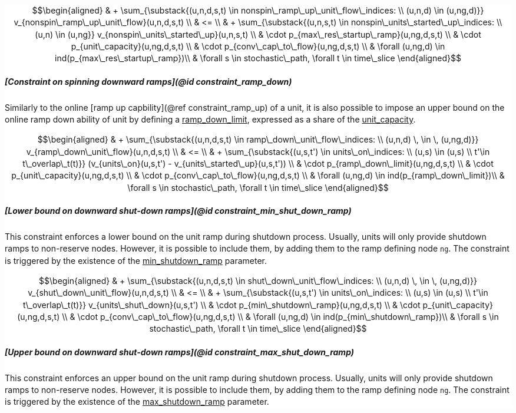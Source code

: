 ```math
\begin{aligned}
& + \sum_{\substack{(u,n,d,s,t) \in nonspin\_ramp\_up\_unit\_flow\_indices: \\ (u,n,d)  \in (u,ng,d)}} v_{nonspin\_ramp\_up\_unit\_flow}(u,n,d,s,t)  \\
& <= \\
& + \sum_{\substack{(u,n,s,t) \in nonspin\_units\_started\_up\_indices: \\ (u,n)  \in (u,ng}} v_{nonspin\_units\_started\_up}(u,n,s,t)  \\
& \cdot p_{max\_res\_startup\_ramp}(u,ng,d,s,t) \\
& \cdot p_{unit\_capacity}(u,ng,d,s,t) \\
& \cdot p_{conv\_cap\_to\_flow}(u,ng,d,s,t) \\
& \forall (u,ng,d) \in ind(p_{max\_res\_startup\_ramp})\\
& \forall s \in stochastic\_path, \forall t \in time\_slice
\end{aligned}
```

##### [Constraint on spinning downward ramps](@id constraint_ramp_down)

Similarly to the online [ramp up capbility](@ref constraint_ramp_up) of a unit,
it is also possible to impose an upper bound on the online ramp down ability of unit by defining a [ramp\_down\_limit](@ref), expressed as a share of the [unit\_capacity](@ref).

```math
\begin{aligned}
& + \sum_{\substack{(u,n,d,s,t) \in ramp\_down\_unit\_flow\_indices: \\ (u,n,d) \, \in \, (u,ng,d)}} v_{ramp\_down\_unit\_flow}(u,n,d,s,t)  \\
& <= \\
& + \sum_{\substack{(u,s,t') \in units\_on\_indices: \\ (u,s) \in (u,s) \\ t'\in t\_overlap\_t(t)}}
 (v_{units\_on}(u,s,t')
 - v_{units\_started\_up}(u,s,t')) \\
& \cdot p_{ramp\_down\_limit}(u,ng,d,s,t) \\
& \cdot p_{unit\_capacity}(u,ng,d,s,t) \\
& \cdot p_{conv\_cap\_to\_flow}(u,ng,d,s,t) \\
& \forall (u,ng,d) \in ind(p_{ramp\_down\_limit})\\
& \forall s \in stochastic\_path, \forall t \in time\_slice
\end{aligned}
```

##### [Lower bound on downward shut-down ramps](@id constraint_min_shut_down_ramp)
This constraint enforces a lower bound on the unit ramp during shutdown process. Usually, units will only provide shutdown ramps to non-reserve nodes. However, it is possible to include them, by adding them to the ramp defining node `ng`.
The constraint is triggered by the existence of the [min\_shutdown\_ramp](@ref) parameter.

```math
\begin{aligned}
& + \sum_{\substack{(u,n,d,s,t) \in shut\_down\_unit\_flow\_indices: \\ (u,n,d) \, \in \, (u,ng,d)}} v_{shut\_down\_unit\_flow}(u,n,d,s,t)  \\
& <= \\
& + \sum_{\substack{(u,s,t') \in units\_on\_indices: \\ (u,s) \in (u,s) \\ t'\in t\_overlap\_t(t)}} v_{units\_shut\_down}(u,s,t') \\
& \cdot p_{min\_shutdown\_ramp}(u,ng,d,s,t) \\
& \cdot p_{unit\_capacity}(u,ng,d,s,t) \\
& \cdot p_{conv\_cap\_to\_flow}(u,ng,d,s,t) \\
& \forall (u,ng,d) \in ind(p_{min\_shutdown\_ramp})\\
& \forall s \in stochastic\_path, \forall t \in time\_slice
\end{aligned}
```
##### [Upper bound on downward shut-down ramps](@id constraint_max_shut_down_ramp)
This constraint enforces an upper bound on the unit ramp during shutdown process. Usually, units will only provide shutdown ramps to non-reserve nodes. However, it is possible to include them, by adding them to the ramp defining node `ng`.
The constraint is triggered by the existence of the [max\_shutdown\_ramp](@ref) parameter.
